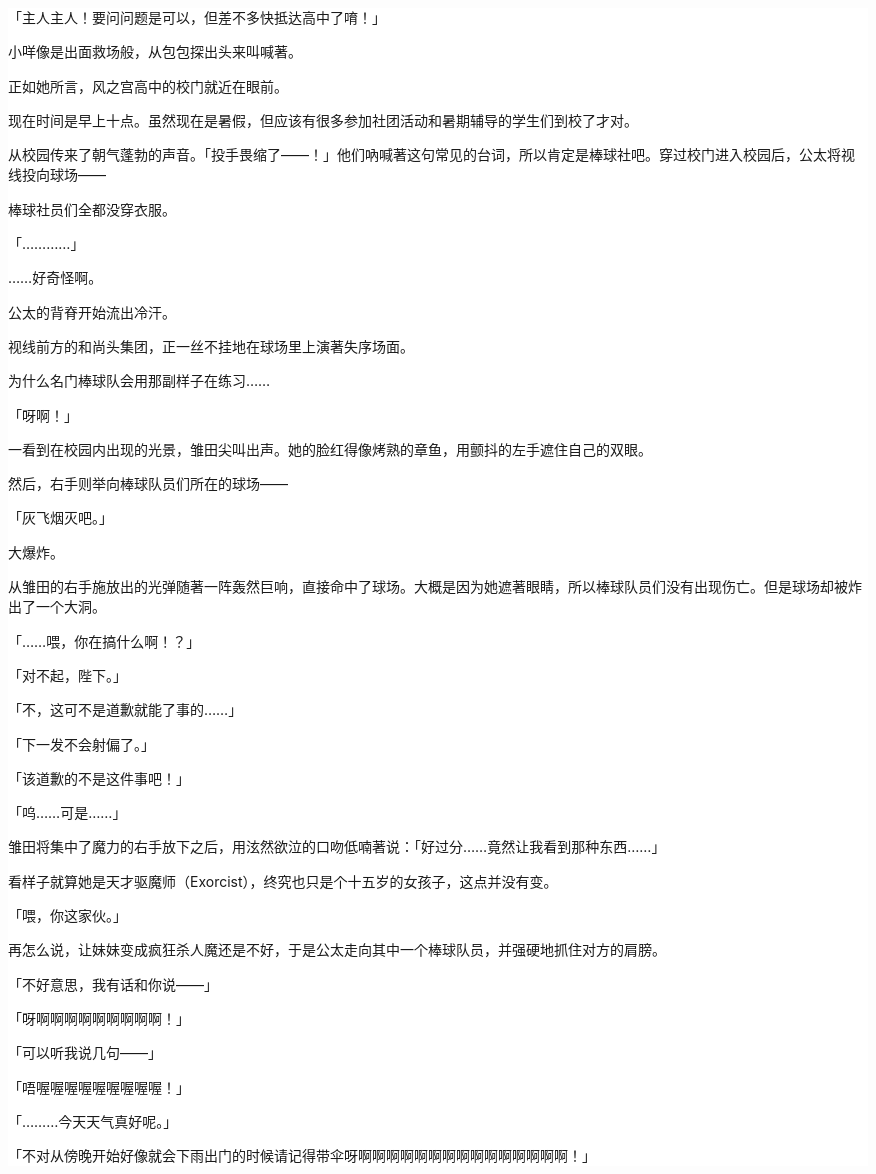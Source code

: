 「主人主人！要问问题是可以，但差不多快抵达高中了唷！」

小咩像是出面救场般，从包包探出头来叫喊著。

正如她所言，风之宫高中的校门就近在眼前。

现在时间是早上十点。虽然现在是暑假，但应该有很多参加社团活动和暑期辅导的学生们到校了才对。

从校园传来了朝气蓬勃的声音。「投手畏缩了——！」他们吶喊著这句常见的台词，所以肯定是棒球社吧。穿过校门进入校园后，公太将视线投向球场——

棒球社员们全都没穿衣服。

「…………」

……好奇怪啊。

公太的背脊开始流出冷汗。

视线前方的和尚头集团，正一丝不挂地在球场里上演著失序场面。

为什么名门棒球队会用那副样子在练习……

「呀啊！」

一看到在校园内出现的光景，雏田尖叫出声。她的脸红得像烤熟的章鱼，用颤抖的左手遮住自己的双眼。

然后，右手则举向棒球队员们所在的球场——

「灰飞烟灭吧。」

大爆炸。

从雏田的右手施放出的光弹随著一阵轰然巨响，直接命中了球场。大概是因为她遮著眼睛，所以棒球队员们没有出现伤亡。但是球场却被炸出了一个大洞。

「……喂，你在搞什么啊！？」

「对不起，陛下。」

「不，这可不是道歉就能了事的……」

「下一发不会射偏了。」

「该道歉的不是这件事吧！」

「呜……可是……」

雏田将集中了魔力的右手放下之后，用泫然欲泣的口吻低喃著说：「好过分……竟然让我看到那种东西……」

看样子就算她是天才驱魔师（Exorcist），终究也只是个十五岁的女孩子，这点并没有变。

「喂，你这家伙。」

再怎么说，让妹妹变成疯狂杀人魔还是不好，于是公太走向其中一个棒球队员，并强硬地抓住对方的肩膀。

「不好意思，我有话和你说——」

「呀啊啊啊啊啊啊啊啊啊！」

「可以听我说几句——」

「唔喔喔喔喔喔喔喔喔喔！」

「………今天天气真好呢。」

「不对从傍晚开始好像就会下雨出门的时候请记得带伞呀啊啊啊啊啊啊啊啊啊啊啊啊啊啊啊！」
